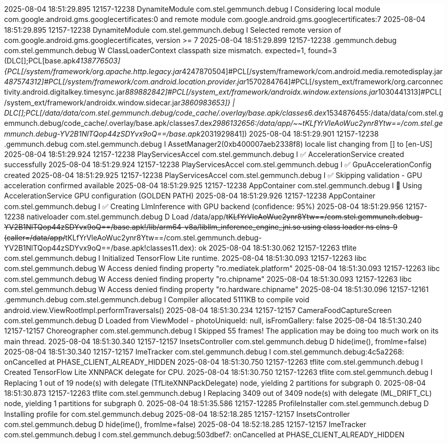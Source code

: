 2025-08-04 18:51:29.895 12157-12238 DynamiteModule          com.stel.gemmunch.debug              I  Considering local module com.google.android.gms.googlecertificates:0 and remote module com.google.android.gms.googlecertificates:7
2025-08-04 18:51:29.895 12157-12238 DynamiteModule          com.stel.gemmunch.debug              I  Selected remote version of com.google.android.gms.googlecertificates, version >= 7
2025-08-04 18:51:29.899 12157-12238 .gemmunch.debug         com.stel.gemmunch.debug              W  ClassLoaderContext classpath size mismatch. expected=1, found=3 (DLC[];PCL[base.apk*4138776503]{PCL[/system/framework/org.apache.http.legacy.jar*4247870504]#PCL[/system/framework/com.android.media.remotedisplay.jar*487574312]#PCL[/system/framework/com.android.location.provider.jar*1570284764]#PCL[/system_ext/framework/org.carconnectivity.android.digitalkey.timesync.jar*889882842]#PCL[/system_ext/framework/androidx.window.extensions.jar*1030441313]#PCL[/system_ext/framework/androidx.window.sidecar.jar*3860983653]} | DLC[];PCL[/data/data/com.stel.gemmunch.debug/code_cache/.overlay/base.apk/classes6.dex*1534876455:/data/data/com.stel.gemmunch.debug/code_cache/.overlay/base.apk/classes7.dex*2986132656:/data/app/~~tKLfYrVleAoWuc2ynr8Ytw==/com.stel.gemmunch.debug-YV2B1NlTQop44zSDYvx9oQ==/base.apk*2031929841])
2025-08-04 18:51:29.901 12157-12238 .gemmunch.debug         com.stel.gemmunch.debug              I  AssetManager2(0xb400007aeb2338f8) locale list changing from [] to [en-US]
2025-08-04 18:51:29.924 12157-12238 PlayServicesAccel       com.stel.gemmunch.debug              I  ✅ AccelerationService created successfully
2025-08-04 18:51:29.924 12157-12238 PlayServicesAccel       com.stel.gemmunch.debug              I  ✅ GpuAccelerationConfig created
2025-08-04 18:51:29.925 12157-12238 PlayServicesAccel       com.stel.gemmunch.debug              I  ✅ Skipping validation - GPU acceleration confirmed available
2025-08-04 18:51:29.925 12157-12238 AppContainer            com.stel.gemmunch.debug              I  🚀 Using AccelerationService GPU configuration (GOLDEN PATH)
2025-08-04 18:51:29.926 12157-12238 AppContainer            com.stel.gemmunch.debug              I  ✅ Creating LlmInference with GPU backend (confidence: 95%)
2025-08-04 18:51:29.956 12157-12238 nativeloader            com.stel.gemmunch.debug              D  Load /data/app/~~tKLfYrVleAoWuc2ynr8Ytw==/com.stel.gemmunch.debug-YV2B1NlTQop44zSDYvx9oQ==/base.apk!/lib/arm64-v8a/libllm_inference_engine_jni.so using class loader ns clns-9 (caller=/data/app/~~tKLfYrVleAoWuc2ynr8Ytw==/com.stel.gemmunch.debug-YV2B1NlTQop44zSDYvx9oQ==/base.apk!classes11.dex): ok
2025-08-04 18:51:30.062 12157-12263 tflite                  com.stel.gemmunch.debug              I  Initialized TensorFlow Lite runtime.
2025-08-04 18:51:30.093 12157-12263 libc                    com.stel.gemmunch.debug              W  Access denied finding property "ro.mediatek.platform"
2025-08-04 18:51:30.093 12157-12263 libc                    com.stel.gemmunch.debug              W  Access denied finding property "ro.chipname"
2025-08-04 18:51:30.093 12157-12263 libc                    com.stel.gemmunch.debug              W  Access denied finding property "ro.hardware.chipname"
2025-08-04 18:51:30.096 12157-12161 .gemmunch.debug         com.stel.gemmunch.debug              I  Compiler allocated 5111KB to compile void android.view.ViewRootImpl.performTraversals()
2025-08-04 18:51:30.234 12157-12157 CameraFoodCaptureScreen com.stel.gemmunch.debug              D  Loaded from ViewModel - photoUniqueId: null, isFromGallery: false
2025-08-04 18:51:30.240 12157-12157 Choreographer           com.stel.gemmunch.debug              I  Skipped 55 frames!  The application may be doing too much work on its main thread.
2025-08-04 18:51:30.340 12157-12157 InsetsController        com.stel.gemmunch.debug              D  hide(ime(), fromIme=false)
2025-08-04 18:51:30.340 12157-12157 ImeTracker              com.stel.gemmunch.debug              I  com.stel.gemmunch.debug:4c5a2268: onCancelled at PHASE_CLIENT_ALREADY_HIDDEN
2025-08-04 18:51:30.750 12157-12263 tflite                  com.stel.gemmunch.debug              I  Created TensorFlow Lite XNNPACK delegate for CPU.
2025-08-04 18:51:30.750 12157-12263 tflite                  com.stel.gemmunch.debug              I  Replacing 1 out of 19 node(s) with delegate (TfLiteXNNPackDelegate) node, yielding 2 partitions for subgraph 0.
2025-08-04 18:51:30.873 12157-12263 tflite                  com.stel.gemmunch.debug              I  Replacing 3409 out of 3409 node(s) with delegate (ML_DRIFT_CL) node, yielding 1 partitions for subgraph 0.
2025-08-04 18:51:35.586 12157-12285 ProfileInstaller        com.stel.gemmunch.debug              D  Installing profile for com.stel.gemmunch.debug
2025-08-04 18:52:18.285 12157-12157 InsetsController        com.stel.gemmunch.debug              D  hide(ime(), fromIme=false)
2025-08-04 18:52:18.285 12157-12157 ImeTracker              com.stel.gemmunch.debug              I  com.stel.gemmunch.debug:503dbef7: onCancelled at PHASE_CLIENT_ALREADY_HIDDEN